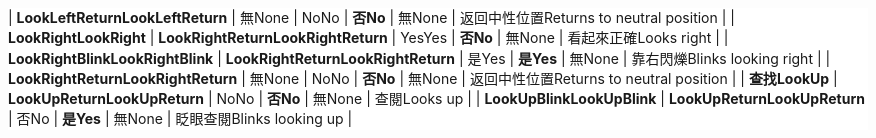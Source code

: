 | <span data-ttu-id="b1836-393">**LookLeftReturn**</span><span class="sxs-lookup"><span data-stu-id="b1836-393">**LookLeftReturn**</span></span>         | <span data-ttu-id="b1836-394">無</span><span class="sxs-lookup"><span data-stu-id="b1836-394">None</span></span>                     | <span data-ttu-id="b1836-395">No</span><span class="sxs-lookup"><span data-stu-id="b1836-395">No</span></span>                | <span data-ttu-id="b1836-396">**否**</span><span class="sxs-lookup"><span data-stu-id="b1836-396">**No**</span></span>        | <span data-ttu-id="b1836-397">無</span><span class="sxs-lookup"><span data-stu-id="b1836-397">None</span></span>                                         | <span data-ttu-id="b1836-398">返回中性位置</span><span class="sxs-lookup"><span data-stu-id="b1836-398">Returns to neutral position</span></span>                            |
| <span data-ttu-id="b1836-399">**LookRight**</span><span class="sxs-lookup"><span data-stu-id="b1836-399">**LookRight**</span></span>              | <span data-ttu-id="b1836-400">**LookRightReturn**</span><span class="sxs-lookup"><span data-stu-id="b1836-400">**LookRightReturn**</span></span>      | <span data-ttu-id="b1836-401">Yes</span><span class="sxs-lookup"><span data-stu-id="b1836-401">Yes</span></span>               | <span data-ttu-id="b1836-402">**否**</span><span class="sxs-lookup"><span data-stu-id="b1836-402">**No**</span></span>        | <span data-ttu-id="b1836-403">無</span><span class="sxs-lookup"><span data-stu-id="b1836-403">None</span></span>                                         | <span data-ttu-id="b1836-404">看起來正確</span><span class="sxs-lookup"><span data-stu-id="b1836-404">Looks right</span></span>                                            |
| <span data-ttu-id="b1836-405">**LookRightBlink**</span><span class="sxs-lookup"><span data-stu-id="b1836-405">**LookRightBlink**</span></span>         | <span data-ttu-id="b1836-406">**LookRightReturn**</span><span class="sxs-lookup"><span data-stu-id="b1836-406">**LookRightReturn**</span></span>      | <span data-ttu-id="b1836-407">是</span><span class="sxs-lookup"><span data-stu-id="b1836-407">Yes</span></span>               | <span data-ttu-id="b1836-408">**是**</span><span class="sxs-lookup"><span data-stu-id="b1836-408">**Yes**</span></span>       | <span data-ttu-id="b1836-409">無</span><span class="sxs-lookup"><span data-stu-id="b1836-409">None</span></span>                                         | <span data-ttu-id="b1836-410">靠右閃爍</span><span class="sxs-lookup"><span data-stu-id="b1836-410">Blinks looking right</span></span>                                   |
| <span data-ttu-id="b1836-411">**LookRightReturn**</span><span class="sxs-lookup"><span data-stu-id="b1836-411">**LookRightReturn**</span></span>        | <span data-ttu-id="b1836-412">無</span><span class="sxs-lookup"><span data-stu-id="b1836-412">None</span></span>                     | <span data-ttu-id="b1836-413">No</span><span class="sxs-lookup"><span data-stu-id="b1836-413">No</span></span>                | <span data-ttu-id="b1836-414">**否**</span><span class="sxs-lookup"><span data-stu-id="b1836-414">**No**</span></span>        | <span data-ttu-id="b1836-415">無</span><span class="sxs-lookup"><span data-stu-id="b1836-415">None</span></span>                                         | <span data-ttu-id="b1836-416">返回中性位置</span><span class="sxs-lookup"><span data-stu-id="b1836-416">Returns to neutral position</span></span>                            |
| <span data-ttu-id="b1836-417">**查找**</span><span class="sxs-lookup"><span data-stu-id="b1836-417">**LookUp**</span></span>                 | <span data-ttu-id="b1836-418">**LookUpReturn**</span><span class="sxs-lookup"><span data-stu-id="b1836-418">**LookUpReturn**</span></span>         | <span data-ttu-id="b1836-419">No</span><span class="sxs-lookup"><span data-stu-id="b1836-419">No</span></span>                | <span data-ttu-id="b1836-420">**否**</span><span class="sxs-lookup"><span data-stu-id="b1836-420">**No**</span></span>        | <span data-ttu-id="b1836-421">無</span><span class="sxs-lookup"><span data-stu-id="b1836-421">None</span></span>                                         | <span data-ttu-id="b1836-422">查閱</span><span class="sxs-lookup"><span data-stu-id="b1836-422">Looks up</span></span>                                               |
| <span data-ttu-id="b1836-423">**LookUpBlink**</span><span class="sxs-lookup"><span data-stu-id="b1836-423">**LookUpBlink**</span></span>            | <span data-ttu-id="b1836-424">**LookUpReturn**</span><span class="sxs-lookup"><span data-stu-id="b1836-424">**LookUpReturn**</span></span>         | <span data-ttu-id="b1836-425">否</span><span class="sxs-lookup"><span data-stu-id="b1836-425">No</span></span>                | <span data-ttu-id="b1836-426">**是**</span><span class="sxs-lookup"><span data-stu-id="b1836-426">**Yes**</span></span>       | <span data-ttu-id="b1836-427">無</span><span class="sxs-lookup"><span data-stu-id="b1836-427">None</span></span>                                         | <span data-ttu-id="b1836-428">眨眼查閱</span><span class="sxs-lookup"><span data-stu-id="b1836-428">Blinks looking up</span></span>                                      |